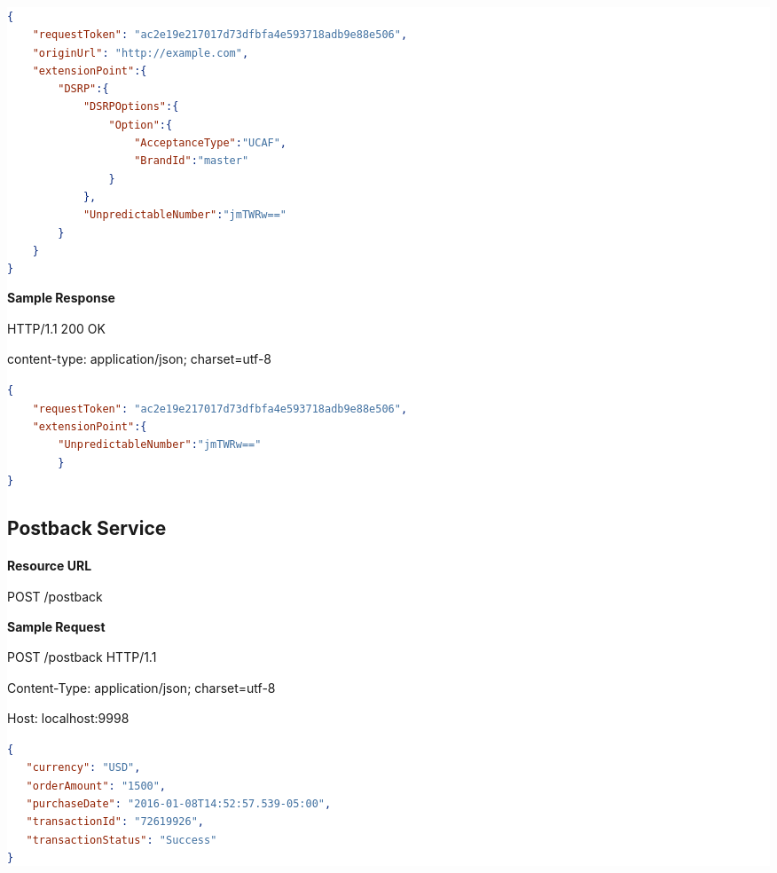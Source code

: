 ~~~json
{
    "requestToken": "ac2e19e217017d73dfbfa4e593718adb9e88e506",
    "originUrl": "http://example.com",
    "extensionPoint":{
        "DSRP":{
            "DSRPOptions":{
                "Option":{
                    "AcceptanceType":"UCAF",
                    "BrandId":"master"
                }
            },
            "UnpredictableNumber":"jmTWRw=="
        }
    }
}
~~~


**Sample Response**

HTTP/1.1 200 OK

content-type: application/json; charset=utf-8

~~~json
{
    "requestToken": "ac2e19e217017d73dfbfa4e593718adb9e88e506",
    "extensionPoint":{
        "UnpredictableNumber":"jmTWRw=="
        }
}
~~~


## Postback Service

**Resource URL**

POST /postback

**Sample Request**

POST /postback HTTP/1.1

Content-Type: application/json; charset=utf-8

Host: localhost:9998
    
~~~json
{
   "currency": "USD",
   "orderAmount": "1500",
   "purchaseDate": "2016-01-08T14:52:57.539-05:00",
   "transactionId": "72619926",
   "transactionStatus": "Success"
}
~~~
